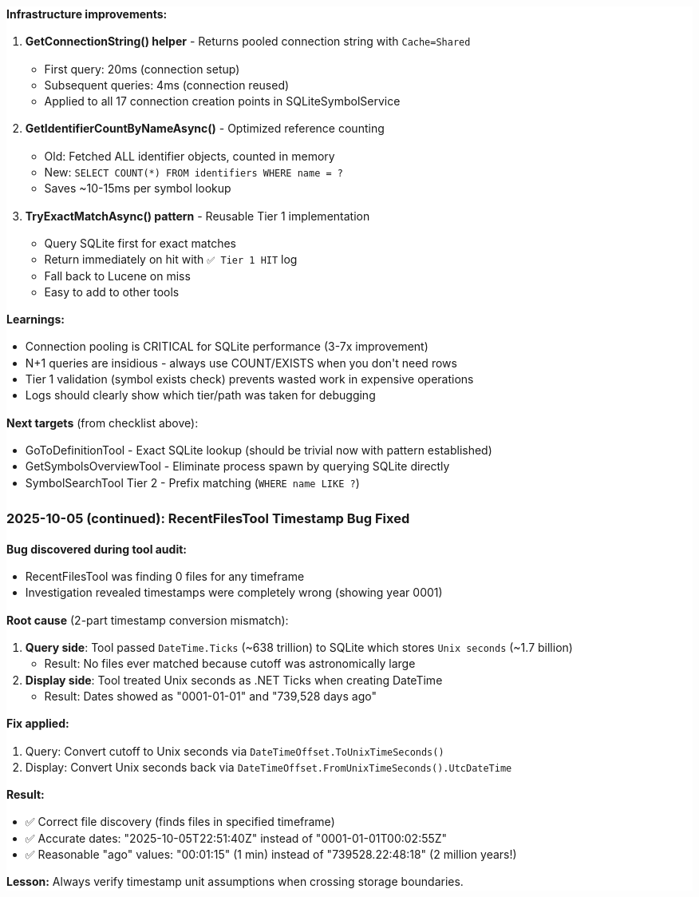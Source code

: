 **Infrastructure improvements:**
1. **GetConnectionString() helper** - Returns pooled connection string with `Cache=Shared`
   - First query: 20ms (connection setup)
   - Subsequent queries: 4ms (connection reused)
   - Applied to all 17 connection creation points in SQLiteSymbolService

2. **GetIdentifierCountByNameAsync()** - Optimized reference counting
   - Old: Fetched ALL identifier objects, counted in memory
   - New: `SELECT COUNT(*) FROM identifiers WHERE name = ?`
   - Saves ~10-15ms per symbol lookup

3. **TryExactMatchAsync() pattern** - Reusable Tier 1 implementation
   - Query SQLite first for exact matches
   - Return immediately on hit with `✅ Tier 1 HIT` log
   - Fall back to Lucene on miss
   - Easy to add to other tools

**Learnings:**
- Connection pooling is CRITICAL for SQLite performance (3-7x improvement)
- N+1 queries are insidious - always use COUNT/EXISTS when you don't need rows
- Tier 1 validation (symbol exists check) prevents wasted work in expensive operations
- Logs should clearly show which tier/path was taken for debugging

**Next targets** (from checklist above):
- GoToDefinitionTool - Exact SQLite lookup (should be trivial now with pattern established)
- GetSymbolsOverviewTool - Eliminate process spawn by querying SQLite directly
- SymbolSearchTool Tier 2 - Prefix matching (`WHERE name LIKE ?`)

### 2025-10-05 (continued): RecentFilesTool Timestamp Bug Fixed

**Bug discovered during tool audit:**
- RecentFilesTool was finding 0 files for any timeframe
- Investigation revealed timestamps were completely wrong (showing year 0001)

**Root cause** (2-part timestamp conversion mismatch):
1. **Query side**: Tool passed `DateTime.Ticks` (~638 trillion) to SQLite which stores `Unix seconds` (~1.7 billion)
   - Result: No files ever matched because cutoff was astronomically large
2. **Display side**: Tool treated Unix seconds as .NET Ticks when creating DateTime
   - Result: Dates showed as "0001-01-01" and "739,528 days ago"

**Fix applied:**
1. Query: Convert cutoff to Unix seconds via `DateTimeOffset.ToUnixTimeSeconds()`
2. Display: Convert Unix seconds back via `DateTimeOffset.FromUnixTimeSeconds().UtcDateTime`

**Result:**
- ✅ Correct file discovery (finds files in specified timeframe)
- ✅ Accurate dates: "2025-10-05T22:51:40Z" instead of "0001-01-01T00:02:55Z"
- ✅ Reasonable "ago" values: "00:01:15" (1 min) instead of "739528.22:48:18" (2 million years!)

**Lesson:** Always verify timestamp unit assumptions when crossing storage boundaries.

